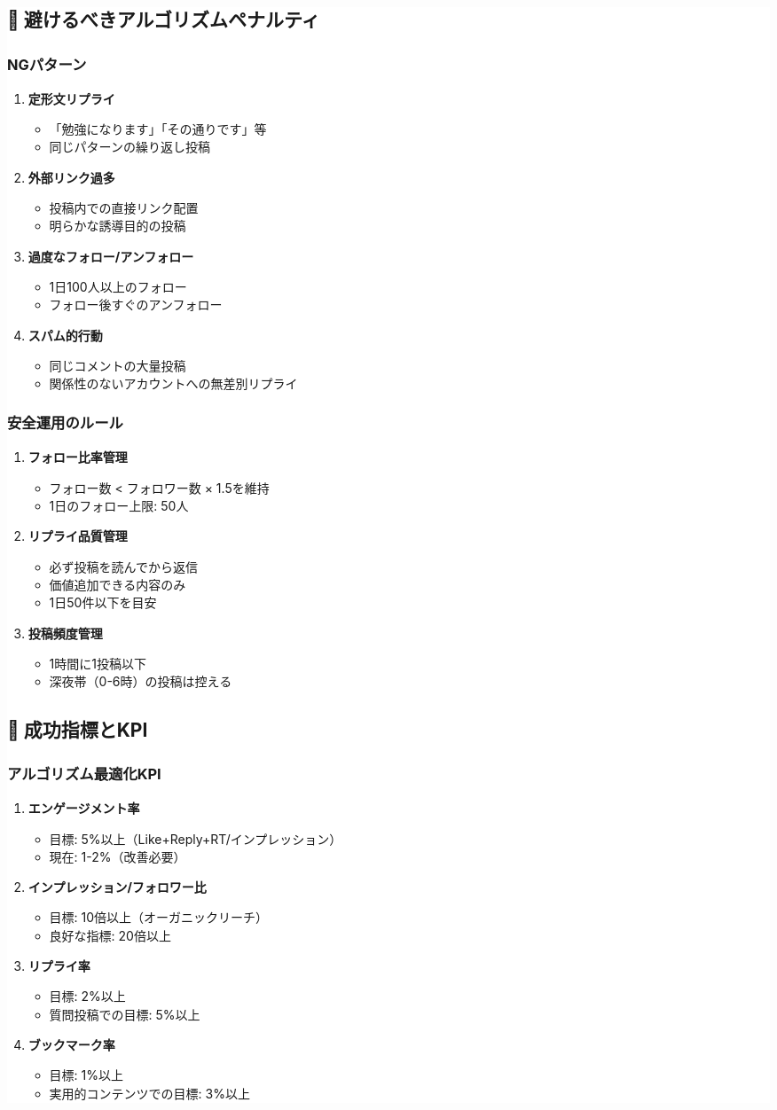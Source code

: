 ## 🚨 避けるべきアルゴリズムペナルティ

### NGパターン

1. **定形文リプライ**
   - 「勉強になります」「その通りです」等
   - 同じパターンの繰り返し投稿

2. **外部リンク過多**
   - 投稿内での直接リンク配置
   - 明らかな誘導目的の投稿

3. **過度なフォロー/アンフォロー**
   - 1日100人以上のフォロー
   - フォロー後すぐのアンフォロー

4. **スパム的行動**
   - 同じコメントの大量投稿
   - 関係性のないアカウントへの無差別リプライ

### 安全運用のルール

1. **フォロー比率管理**
   - フォロー数 < フォロワー数 × 1.5を維持
   - 1日のフォロー上限: 50人

2. **リプライ品質管理**
   - 必ず投稿を読んでから返信
   - 価値追加できる内容のみ
   - 1日50件以下を目安

3. **投稿頻度管理**
   - 1時間に1投稿以下
   - 深夜帯（0-6時）の投稿は控える

## 🎯 成功指標とKPI

### アルゴリズム最適化KPI

1. **エンゲージメント率**
   - 目標: 5%以上（Like+Reply+RT/インプレッション）
   - 現在: 1-2%（改善必要）

2. **インプレッション/フォロワー比**
   - 目標: 10倍以上（オーガニックリーチ）
   - 良好な指標: 20倍以上

3. **リプライ率**
   - 目標: 2%以上
   - 質問投稿での目標: 5%以上

4. **ブックマーク率**
   - 目標: 1%以上
   - 実用的コンテンツでの目標: 3%以上
